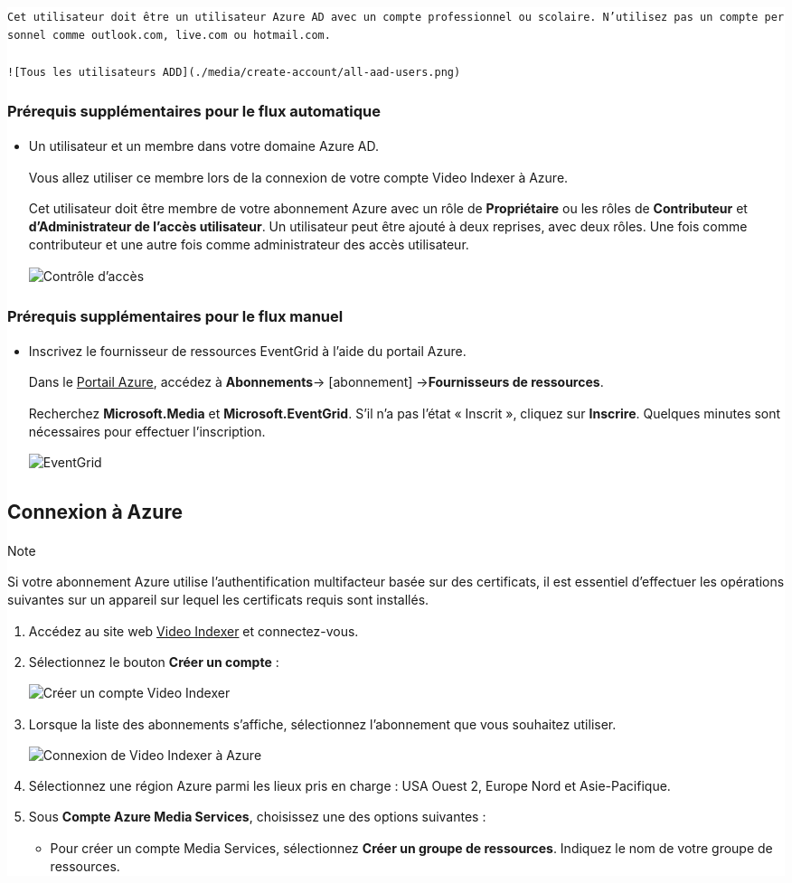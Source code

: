     Cet utilisateur doit être un utilisateur Azure AD avec un compte professionnel ou scolaire. N’utilisez pas un compte personnel comme outlook.com, live.com ou hotmail.com.

    ![Tous les utilisateurs ADD](./media/create-account/all-aad-users.png)

### <a name="additional-prerequisites-for-automatic-flow"></a>Prérequis supplémentaires pour le flux automatique

* Un utilisateur et un membre dans votre domaine Azure AD.

    Vous allez utiliser ce membre lors de la connexion de votre compte Video Indexer à Azure.

    Cet utilisateur doit être membre de votre abonnement Azure avec un rôle de **Propriétaire** ou les rôles de **Contributeur** et **d’Administrateur de l’accès utilisateur**. Un utilisateur peut être ajouté à deux reprises, avec deux rôles. Une fois comme contributeur et une autre fois comme administrateur des accès utilisateur.

    ![Contrôle d’accès](./media/create-account/access-control-iam.png)

### <a name="additional-prerequisites-for-manual-flow"></a>Prérequis supplémentaires pour le flux manuel

* Inscrivez le fournisseur de ressources EventGrid à l’aide du portail Azure.

    Dans le [Portail Azure](https://portal.azure.com/), accédez à **Abonnements**-> [abonnement] ->**Fournisseurs de ressources**.

    Recherchez **Microsoft.Media** et **Microsoft.EventGrid**. S’il n’a pas l’état « Inscrit », cliquez sur **Inscrire**. Quelques minutes sont nécessaires pour effectuer l’inscription.

    ![EventGrid](./media/create-account/event-grid.png)

## <a name="connect-to-azure"></a>Connexion à Azure

> [!NOTE]
> Si votre abonnement Azure utilise l’authentification multifacteur basée sur des certificats, il est essentiel d’effectuer les opérations suivantes sur un appareil sur lequel les certificats requis sont installés.

1. Accédez au site web [Video Indexer](https://www.videoindexer.ai/) et connectez-vous.

2. Sélectionnez le bouton **Créer un compte** :

    ![Créer un compte Video Indexer](./media/create-account/connect-to-azure.png)

3. Lorsque la liste des abonnements s’affiche, sélectionnez l’abonnement que vous souhaitez utiliser.

    ![Connexion de Video Indexer à Azure](./media/create-account/connect-vi-to-azure-subscription.png)

4. Sélectionnez une région Azure parmi les lieux pris en charge : USA Ouest 2, Europe Nord et Asie-Pacifique.
5. Sous **Compte Azure Media Services**, choisissez une des options suivantes :

    * Pour créer un compte Media Services, sélectionnez **Créer un groupe de ressources**. Indiquez le nom de votre groupe de ressources.
